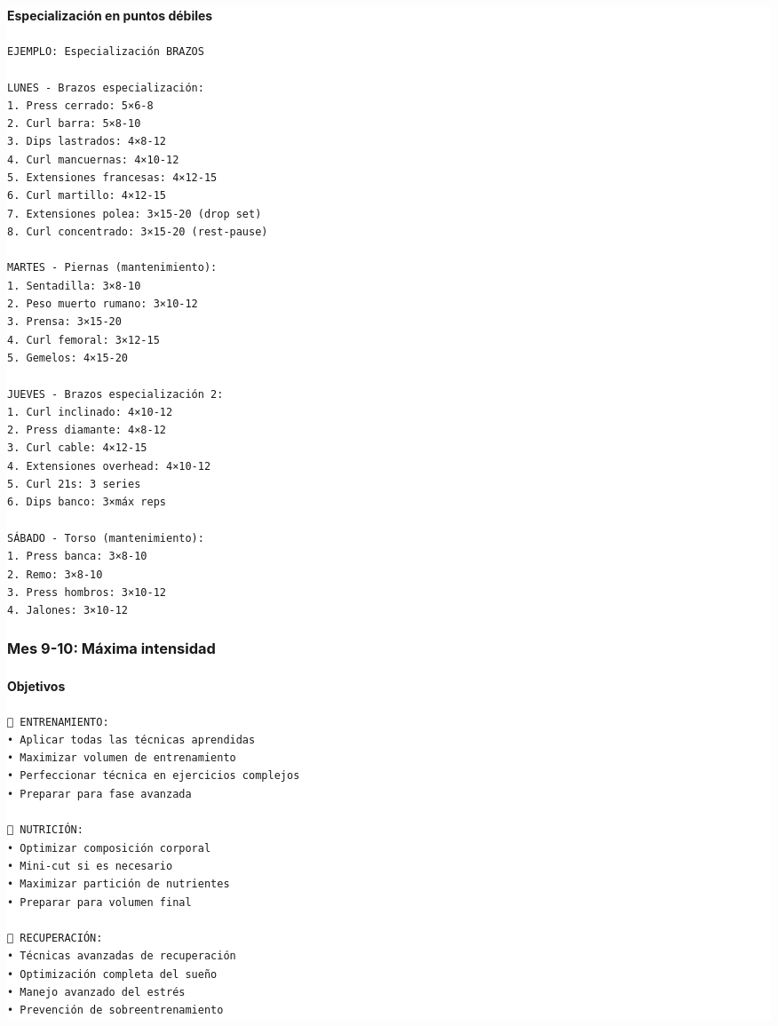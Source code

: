 #### **Especialización en puntos débiles**
```
EJEMPLO: Especialización BRAZOS

LUNES - Brazos especialización:
1. Press cerrado: 5×6-8
2. Curl barra: 5×8-10
3. Dips lastrados: 4×8-12
4. Curl mancuernas: 4×10-12
5. Extensiones francesas: 4×12-15
6. Curl martillo: 4×12-15
7. Extensiones polea: 3×15-20 (drop set)
8. Curl concentrado: 3×15-20 (rest-pause)

MARTES - Piernas (mantenimiento):
1. Sentadilla: 3×8-10
2. Peso muerto rumano: 3×10-12
3. Prensa: 3×15-20
4. Curl femoral: 3×12-15
5. Gemelos: 4×15-20

JUEVES - Brazos especialización 2:
1. Curl inclinado: 4×10-12
2. Press diamante: 4×8-12
3. Curl cable: 4×12-15
4. Extensiones overhead: 4×10-12
5. Curl 21s: 3 series
6. Dips banco: 3×máx reps

SÁBADO - Torso (mantenimiento):
1. Press banca: 3×8-10
2. Remo: 3×8-10
3. Press hombros: 3×10-12
4. Jalones: 3×10-12
```

### Mes 9-10: Máxima intensidad

#### **Objetivos**
```
🎯 ENTRENAMIENTO:
• Aplicar todas las técnicas aprendidas
• Maximizar volumen de entrenamiento
• Perfeccionar técnica en ejercicios complejos
• Preparar para fase avanzada

🎯 NUTRICIÓN:
• Optimizar composición corporal
• Mini-cut si es necesario
• Maximizar partición de nutrientes
• Preparar para volumen final

🎯 RECUPERACIÓN:
• Técnicas avanzadas de recuperación
• Optimización completa del sueño
• Manejo avanzado del estrés
• Prevención de sobreentrenamiento
```
